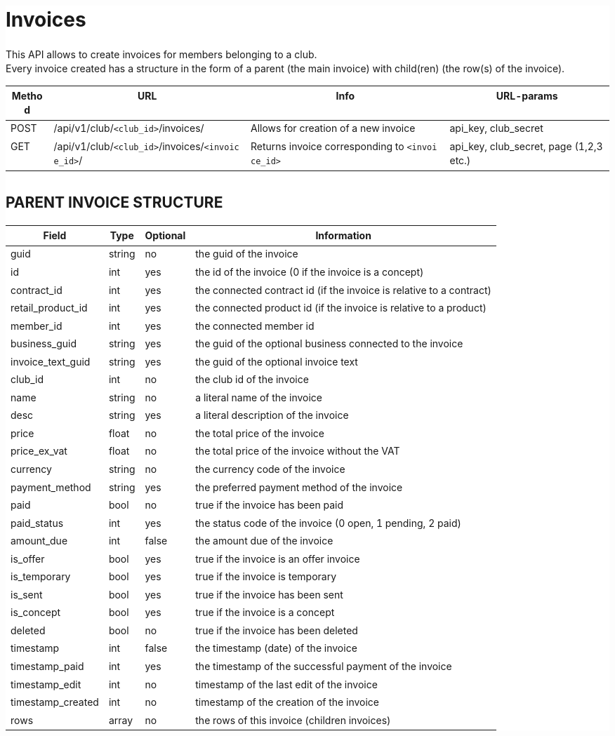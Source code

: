# Invoices
This API allows to create invoices for members belonging to a club.  
Every invoice created has a structure in the form of a parent (the main invoice) with child(ren) (the row(s) of the invoice).

|Method|URL|Info|URL-params|
|---|---|---|---|
|POST|/api/v1/club/`<club_id>`/invoices/|Allows for creation of a new invoice|api_key, club_secret|
|GET|/api/v1/club/`<club_id>`/invoices/`<invoice_id>`/|Returns invoice corresponding to `<invoice_id>`|api_key, club_secret, page (1,2,3 etc.)|
## PARENT INVOICE STRUCTURE

|Field|Type|Optional|Information|
|---|---|---|---|
|guid|string|no|the guid of the invoice|
|id|int|yes|the id of the invoice (0 if the invoice is a concept)|
|contract_id|int|yes|the connected contract id (if the invoice is relative to a contract)|
|retail_product_id|int|yes|the connected product id (if the invoice is relative to a product)|
|member_id|int|yes|the connected member id|
|business_guid|string|yes|the guid of the optional business connected to the invoice|
|invoice_text_guid|string|yes|the guid of the optional invoice text|
|club_id|int|no|the club id of the invoice|
|name|string|no|a literal name of the invoice|
|desc|string|yes|a literal description of the invoice|
|price|float|no|the total price of the invoice|
|price_ex_vat|float|no|the total price of the invoice without the VAT|
|currency|string|no|the currency code of the invoice|
|payment_method|string|yes|the preferred payment method of the invoice|
|paid|bool|no|true if the invoice has been paid|
|paid_status|int|yes|the status code of the invoice (0 open, 1 pending, 2 paid)|
|amount_due|int|false|the amount due of the invoice|
|is_offer|bool|yes|true if the invoice is an offer invoice|
|is_temporary|bool|yes|true if the invoice is temporary|
|is_sent|bool|yes|true if the invoice has been sent|
|is_concept|bool|yes|true if the invoice is a concept|
|deleted|bool|no|true if the invoice has been deleted|
|timestamp|int|false|the timestamp (date) of the invoice|
|timestamp_paid|int|yes|the timestamp of the successful payment of the invoice|
|timestamp_edit|int|no|timestamp of the last edit of the invoice|
|timestamp_created|int|no|timestamp of the creation of the invoice|
|rows|array|no|the rows of this invoice (children invoices)|
